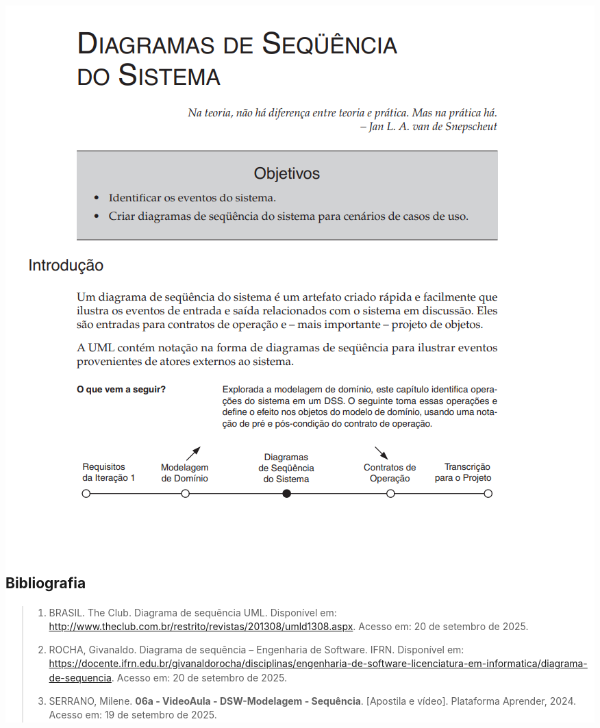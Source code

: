 ![livro UML 2](../assets/diagrama_sequencia/ref2.png)

## Bibliografia

> 1. BRASIL. The Club. Diagrama de sequência UML. Disponível em: <http://www.theclub.com.br/restrito/revistas/201308/umld1308.aspx>. Acesso em: 20 de setembro de 2025.
>
> 2. ROCHA, Givanaldo. Diagrama de sequência – Engenharia de Software. IFRN. Disponível em: <https://docente.ifrn.edu.br/givanaldorocha/disciplinas/engenharia-de-software-licenciatura-em-informatica/diagrama-de-sequencia>. Acesso em: 20 de setembro de 2025.
>
> 3. SERRANO, Milene. **06a - VideoAula - DSW-Modelagem - Sequência**. [Apostila e vídeo]. Plataforma Aprender, 2024. Acesso em: 19 de setembro de 2025.
